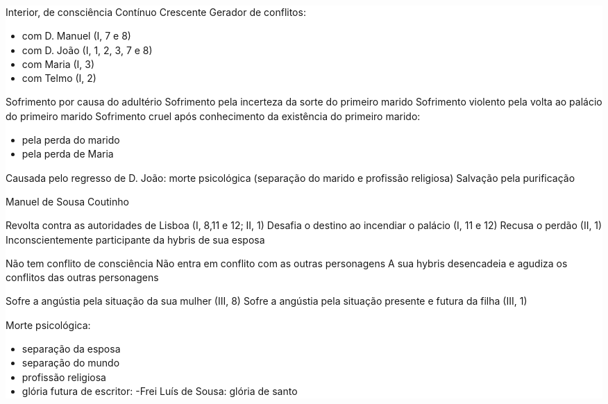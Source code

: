 Interior, de consciência
Contínuo
Crescente
Gerador de conflitos:
- com D. Manuel (I, 7 e 8)
- com D. João (I, 1, 2, 3, 7 e 8)
- com Maria (I, 3)
- com Telmo (I, 2)

Sofrimento por causa do adultério
Sofrimento pela incerteza da
sorte do primeiro marido
Sofrimento violento pela volta ao
palácio do primeiro marido
Sofrimento cruel após
conhecimento da existência do
primeiro marido:
- pela perda do marido
- pela perda de Maria

Causada pelo regresso de
D. João: morte psicológica
(separação do marido e
profissão religiosa)
Salvação pela purificação

Manuel de
Sousa
Coutinho

Revolta contra as
autoridades de Lisboa (I,
8,11 e 12; II, 1)
Desafia o destino ao
incendiar o palácio (I, 11 e
12)
Recusa o perdão (II, 1)
Inconscientemente
participante da hybris de sua
esposa

Não tem conflito de consciência
Não entra em conflito com as
outras personagens
A sua hybris desencadeia e
agudiza os conflitos das outras
personagens

Sofre a angústia pela situação da
sua mulher (III, 8)
Sofre a angústia pela situação
presente e futura da filha (III, 1)

Morte psicológica:
- separação da esposa
- separação do mundo
- profissão religiosa
- glória futura de escritor:
-Frei Luís de Sousa: glória
de santo
